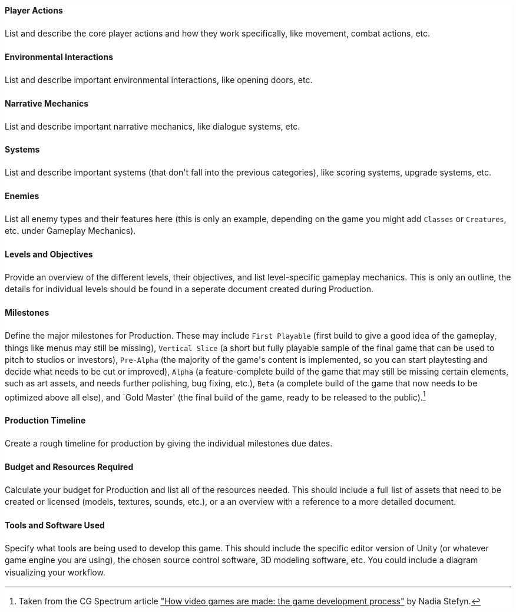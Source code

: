 <a name="elements-player-actions"></a>
#### Player Actions
List and describe the core player actions and how they work specifically, like movement, combat actions, etc.

<a name="elements-environmental-interactions"></a>
#### Environmental Interactions
List and describe important environmental interactions, like opening doors, etc.

<a name="elements-narrative-mechanics"></a>
#### Narrative Mechanics
List and describe important narrative mechanics, like dialogue systems, etc.

<a name="elements-systems"></a>
#### Systems
List and describe important systems (that don't fall into the previous categories), like scoring systems, upgrade systems, etc.

<a name="elements-enemies"></a>
#### Enemies
List all enemy types and their features here (this is only an example, depending on the game you might add `Classes` or `Creatures`, etc. under Gameplay Mechanics).

<a name="elements-levels-and-objectives"></a>
#### Levels and Objectives
Provide an overview of the different levels, their objectives, and list level-specific gameplay mechanics. This is only an outline, the details for individual levels should be found in a seperate document created during Production.

<a name="elements-milestones"></a>
#### Milestones
Define the major milestones for Production. These may include `First Playable` (first build to give a good idea of the gameplay, things like menus may still be missing), `Vertical Slice` (a short but fully playable sample of the final game that can be used to pitch to studios or investors), `Pre-Alpha` (the majority of the game's content is implemented, so you can start playtesting and decide what needs to be cut or improved), `Alpha` (a feature-complete build of the game that may still be missing certain elements, such as art assets, and needs further polishing, bug fixing, etc.), `Beta` (a complete build of the game that now needs to be optimized above all else), and `Gold Master' (the final build of the game, ready to be released to the public).[^2]

[^2]: Taken from the CG Spectrum article ["How video games are made: the game development process"](https://www.cgspectrum.com/blog/game-development-process) by Nadia Stefyn.

<a name="elements-timeline"></a>
#### Production Timeline
Create a rough timeline for production by giving the individual milestones due dates.

<a name="elements-resources"></a>
#### Budget and Resources Required
Calculate your budget for Production and list all of the resources needed. This should include a full list of assets that need to be created or licensed (models, textures, sounds, etc.), or a an overview with a reference to a more detailed document.

<a name="elements-tools"></a>
#### Tools and Software Used
Specify what tools are being used to develop this game. This should include the specific editor version of Unity (or whatever game engine you are using), the chosen source control software, 3D modeling software, etc. You could include a diagram visualizing your workflow.


[^1]: This approach comes from Chris Gardiner's GDC talk ["Sunless Skies: A Narrative Postmortem"](https://youtu.be/_sslFBVy5Lc)